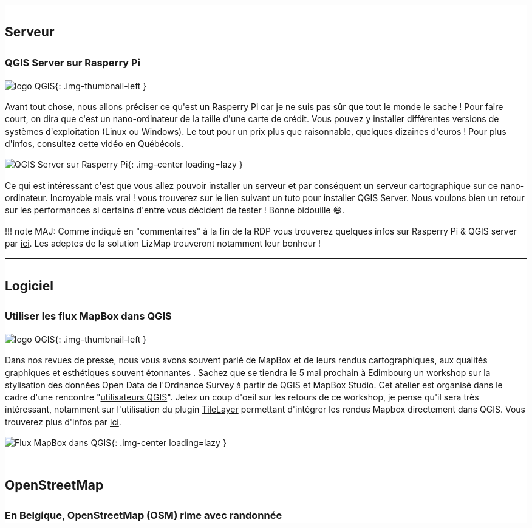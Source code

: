 ----

## Serveur

### QGIS Server sur Rasperry Pi

![logo QGIS](https://cdn.geotribu.fr/img/logos-icones/logiciels_librairies/qgis.png "logo QGIS"){: .img-thumbnail-left }

Avant tout chose, nous allons préciser ce qu'est un Rasperry Pi car je ne suis pas sûr que tout le monde le sache ! Pour faire court, on dira que c'est un nano-ordinateur de la taille d'une carte de crédit. Vous pouvez y installer différentes versions de systèmes d'exploitation (Linux ou Windows). Le tout pour un prix plus que raisonnable, quelques dizaines d'euros ! Pour plus d'infos, consultez [cette vidéo en Québécois](https://www.youtube.com/watch?v=8_wNEEwJZzw).

![QGIS Server sur Rasperry Pi](https://cdn.geotribu.fr/img/articles-blog-rdp/capture-ecran/raspberry.jpg "QGIS Server sur Rasperry Pi"){: .img-center loading=lazy }

Ce qui est intéressant c'est que vous allez pouvoir installer un serveur et par conséquent un serveur cartographique sur ce nano-ordinateur. Incroyable mais vrai ! vous trouverez sur le lien suivant un tuto pour installer [QGIS Server](http://www.popgeo.net/?p=69). Nous voulons bien un retour sur les performances si certains d'entre vous décident de tester ! Bonne bidouille :smile:.

!!! note
    MAJ: Comme indiqué en "commentaires" à la fin de la RDP vous trouverez quelques infos sur Rasperry Pi & QGIS server par [ici](https://github.com/jancelin/rpi-docker-lizmap). Les adeptes de la solution LizMap trouveront notamment leur bonheur !

----

## Logiciel

### Utiliser les flux MapBox dans QGIS

![logo QGIS](https://cdn.geotribu.fr/img/logos-icones/logiciels_librairies/qgis.png "logo QGIS"){: .img-thumbnail-left }

Dans nos revues de presse, nous vous avons souvent parlé de MapBox et de leurs rendus cartographiques, aux qualités graphiques et esthétiques souvent étonnantes . Sachez que se tiendra le 5 mai prochain à Edimbourg un workshop sur la stylisation des données Open Data de l'Ordnance Survey à partir de QGIS et MapBox Studio. Cet atelier est organisé dans le cadre d'une rencontre "[utilisateurs QGIS](https://ukqgis.wordpress.com/2015/03/04/upcoming-user-group-meetings/)". Jetez un coup d'oeil sur les retours de ce workshop, je pense qu'il sera très intéressant, notamment sur l'utilisation du plugin [TileLayer](https://plugins.qgis.org/plugins/TileLayerPlugin/) permettant d'intégrer les rendus Mapbox directement dans QGIS. Vous trouverez plus d'infos par [ici](https://cartoblography.wordpress.com/2015/04/28/using-custom-mapbox-baselayers-in-qgis/).

![Flux MapBox dans QGIS](https://cdn.geotribu.fr/img/articles-blog-rdp/capture-ecran/Mapbox_in_QGIS.png "Flux MapBox dans QGIS"){: .img-center loading=lazy }

----

## OpenStreetMap

### En Belgique, OpenStreetMap (OSM) rime avec randonnée
